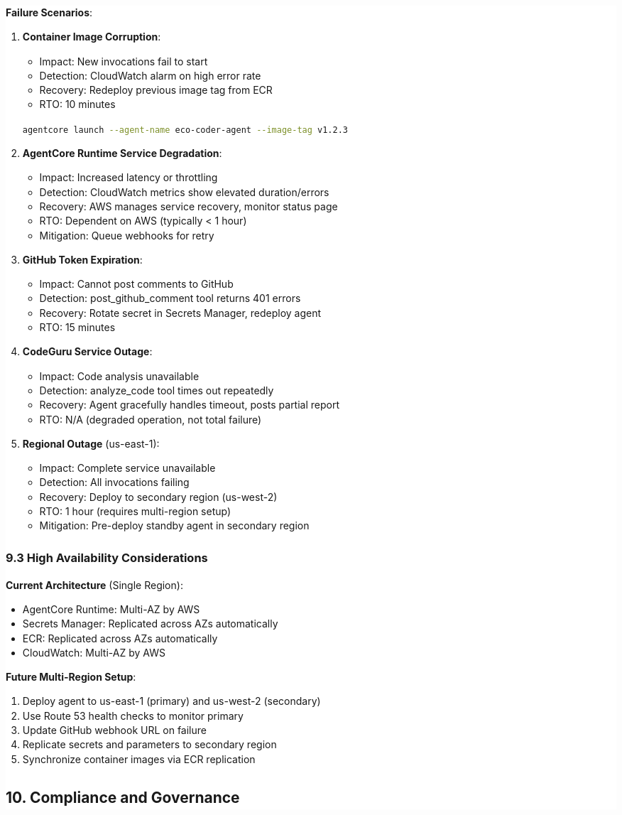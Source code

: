 **Failure Scenarios**:

1. **Container Image Corruption**:
   - Impact: New invocations fail to start
   - Detection: CloudWatch alarm on high error rate
   - Recovery: Redeploy previous image tag from ECR
   - RTO: 10 minutes
   ```bash
   agentcore launch --agent-name eco-coder-agent --image-tag v1.2.3
   ```

2. **AgentCore Runtime Service Degradation**:
   - Impact: Increased latency or throttling
   - Detection: CloudWatch metrics show elevated duration/errors
   - Recovery: AWS manages service recovery, monitor status page
   - RTO: Dependent on AWS (typically < 1 hour)
   - Mitigation: Queue webhooks for retry

3. **GitHub Token Expiration**:
   - Impact: Cannot post comments to GitHub
   - Detection: post_github_comment tool returns 401 errors
   - Recovery: Rotate secret in Secrets Manager, redeploy agent
   - RTO: 15 minutes

4. **CodeGuru Service Outage**:
   - Impact: Code analysis unavailable
   - Detection: analyze_code tool times out repeatedly
   - Recovery: Agent gracefully handles timeout, posts partial report
   - RTO: N/A (degraded operation, not total failure)

5. **Regional Outage** (us-east-1):
   - Impact: Complete service unavailable
   - Detection: All invocations failing
   - Recovery: Deploy to secondary region (us-west-2)
   - RTO: 1 hour (requires multi-region setup)
   - Mitigation: Pre-deploy standby agent in secondary region

### 9.3 High Availability Considerations

**Current Architecture** (Single Region):
- AgentCore Runtime: Multi-AZ by AWS
- Secrets Manager: Replicated across AZs automatically
- ECR: Replicated across AZs automatically
- CloudWatch: Multi-AZ by AWS

**Future Multi-Region Setup**:
1. Deploy agent to us-east-1 (primary) and us-west-2 (secondary)
2. Use Route 53 health checks to monitor primary
3. Update GitHub webhook URL on failure
4. Replicate secrets and parameters to secondary region
5. Synchronize container images via ECR replication

## 10. Compliance and Governance
